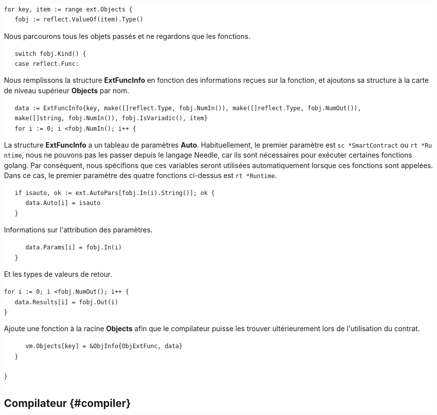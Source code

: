 ```
for key, item := range ext.Objects {
   fobj := reflect.ValueOf(item).Type()
```

Nous parcourons tous les objets passés et ne regardons que les fonctions.

```
   switch fobj.Kind() {
   case reflect.Func:
```

Nous remplissons la structure **ExtFuncInfo** en fonction des informations reçues sur la fonction, et ajoutons sa structure à la carte de niveau supérieur **Objects** par nom.

```
   data := ExtFuncInfo{key, make([]reflect.Type, fobj.NumIn()), make([]reflect.Type, fobj.NumOut()),
   make([]string, fobj.NumIn()), fobj.IsVariadic(), item}
   for i := 0; i <fobj.NumIn(); i++ {
```

La structure **ExtFuncInfo** a un tableau de paramètres **Auto**. Habituellement, le premier paramètre est `sc *SmartContract` ou `rt *Runtime`, nous ne pouvons pas les passer depuis le langage Needle, car ils sont nécessaires pour exécuter certaines fonctions golang. Par conséquent, nous spécifions que ces variables seront utilisées automatiquement lorsque ces fonctions sont appelées. Dans ce cas, le premier paramètre des quatre fonctions ci-dessus est `rt *Runtime`.

```
   if isauto, ok := ext.AutoPars[fobj.In(i).String()]; ok {
      data.Auto[i] = isauto
   }
```

Informations sur l'attribution des paramètres.

```
      data.Params[i] = fobj.In(i)
   }
```

Et les types de valeurs de retour.

```
for i := 0; i <fobj.NumOut(); i++ {
   data.Results[i] = fobj.Out(i)
}
```

Ajoute une fonction à la racine **Objects** afin que le compilateur puisse les trouver ultérieurement lors de l'utilisation du contrat.

```
      vm.Objects[key] = &ObjInfo{ObjExtFunc, data}
   }

}
```

## Compilateur {#compiler}

